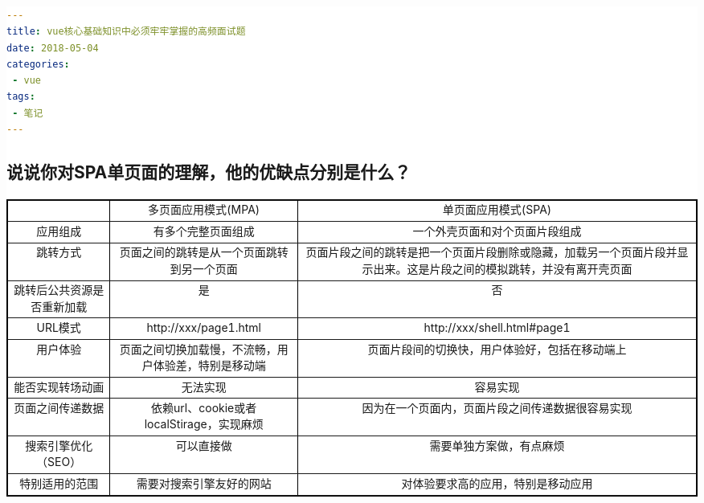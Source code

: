 ```yaml
---
title: vue核心基础知识中必须牢牢掌握的高频面试题
date: 2018-05-04
categories:
 - vue
tags:
 - 笔记
---
```


## 说说你对SPA单页面的理解，他的优缺点分别是什么？

<table border="1px" align="center" bordercolor="black" width="100%">
    <tr align="center">
        <td></td>
        <td>多页面应用模式(MPA)</td>
        <td>单页面应用模式(SPA)</td>
    </tr>
    <tr align="center">
        <td>应用组成</td>
        <td>有多个完整页面组成</td>
        <td>一个外壳页面和对个页面片段组成</td>
    </tr>
     <tr align="center">
        <td>跳转方式</td>
        <td>页面之间的跳转是从一个页面跳转到另一个页面</td>
        <td>页面片段之间的跳转是把一个页面片段删除或隐藏，加载另一个页面片段并显示出来。这是片段之间的模拟跳转，并没有离开壳页面</td>
    </tr>
     <tr align="center">
        <td>跳转后公共资源是否重新加载</td>
        <td>是</td>
        <td>否</td>
    </tr>
     <tr align="center">
        <td>URL模式</td>
        <td>http://xxx/page1.html</td>
        <td>http://xxx/shell.html#page1</td>
    </tr>
     <tr align="center">
        <td>用户体验</td>
        <td>页面之间切换加载慢，不流畅，用户体验差，特别是移动端</td>
        <td>页面片段间的切换快，用户体验好，包括在移动端上</td>
    </tr>
     <tr align="center">
        <td>能否实现转场动画</td>
        <td>无法实现</td>
        <td>容易实现</td>
    </tr>
     <tr align="center">
        <td>页面之间传递数据</td>
        <td>依赖url、cookie或者localStirage，实现麻烦</td>
        <td>因为在一个页面内，页面片段之间传递数据很容易实现</td>
    </tr>
     <tr align="center">
        <td>搜索引擎优化（SEO）</td>
        <td>可以直接做</td>
        <td>需要单独方案做，有点麻烦</td>
    </tr>
     <tr align="center">
        <td>特别适用的范围</td>
        <td>需要对搜索引擎友好的网站</td>
        <td>对体验要求高的应用，特别是移动应用</td>